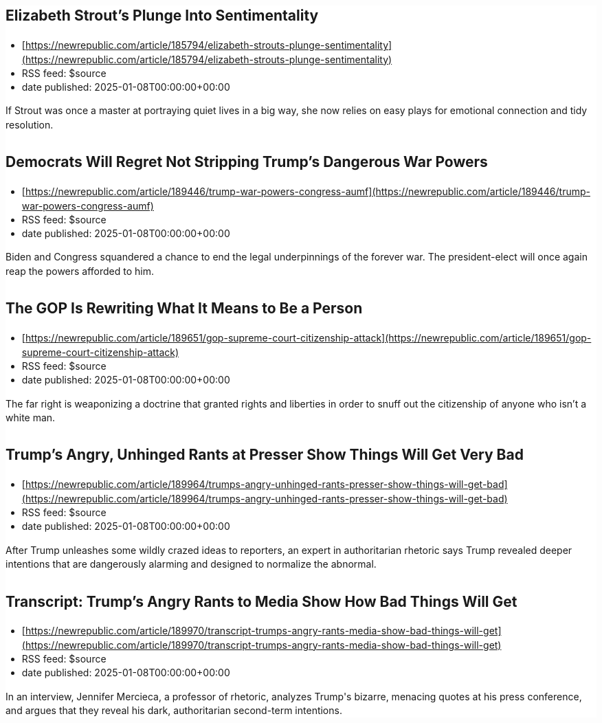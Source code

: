 ## Elizabeth Strout’s Plunge Into Sentimentality
 - [https://newrepublic.com/article/185794/elizabeth-strouts-plunge-sentimentality](https://newrepublic.com/article/185794/elizabeth-strouts-plunge-sentimentality)
 - RSS feed: $source
 - date published: 2025-01-08T00:00:00+00:00

If Strout was once a master at portraying quiet lives in a big way, she now relies on easy plays for emotional connection and tidy resolution.

## Democrats Will Regret Not Stripping Trump’s Dangerous War Powers
 - [https://newrepublic.com/article/189446/trump-war-powers-congress-aumf](https://newrepublic.com/article/189446/trump-war-powers-congress-aumf)
 - RSS feed: $source
 - date published: 2025-01-08T00:00:00+00:00

Biden and Congress squandered a chance to end the legal underpinnings of the forever war. The president-elect will once again reap the powers afforded to him.

## The GOP Is Rewriting What It Means to Be a Person
 - [https://newrepublic.com/article/189651/gop-supreme-court-citizenship-attack](https://newrepublic.com/article/189651/gop-supreme-court-citizenship-attack)
 - RSS feed: $source
 - date published: 2025-01-08T00:00:00+00:00

The far right is weaponizing a doctrine that granted rights and liberties in order to snuff out the citizenship of anyone who isn’t a white man.

## Trump’s Angry, Unhinged Rants at Presser Show Things Will Get Very Bad
 - [https://newrepublic.com/article/189964/trumps-angry-unhinged-rants-presser-show-things-will-get-bad](https://newrepublic.com/article/189964/trumps-angry-unhinged-rants-presser-show-things-will-get-bad)
 - RSS feed: $source
 - date published: 2025-01-08T00:00:00+00:00

After Trump unleashes some wildly crazed ideas to reporters, an expert in authoritarian rhetoric says Trump revealed deeper intentions that are dangerously alarming and designed to normalize the abnormal.

## Transcript: Trump’s Angry Rants to Media Show How Bad Things Will Get
 - [https://newrepublic.com/article/189970/transcript-trumps-angry-rants-media-show-bad-things-will-get](https://newrepublic.com/article/189970/transcript-trumps-angry-rants-media-show-bad-things-will-get)
 - RSS feed: $source
 - date published: 2025-01-08T00:00:00+00:00

In an interview, Jennifer Mercieca, a professor of rhetoric, analyzes Trump's bizarre, menacing quotes at his press conference, and argues that they reveal his dark, authoritarian second-term intentions.
